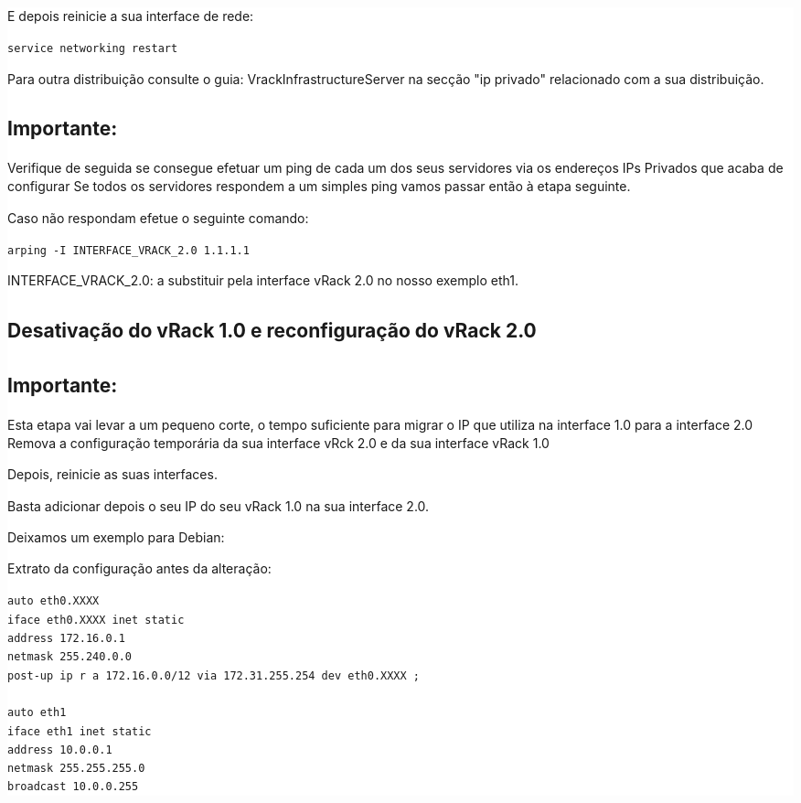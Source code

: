 
E depois reinicie a sua interface de rede:


```
service networking restart
```


Para outra distribuição consulte o guia: VrackInfrastructureServer na secção "ip privado" relacionado com a sua distribuição.

## Importante:
Verifique de seguida se consegue efetuar um ping de cada um dos seus servidores via os endereços IPs Privados que acaba de configurar
Se todos os servidores respondem a um simples ping vamos passar então à etapa seguinte.

Caso não respondam efetue o seguinte comando:


```
arping -I INTERFACE_VRACK_2.0 1.1.1.1
```


INTERFACE_VRACK_2.0: a substituir pela interface vRack 2.0 no nosso exemplo eth1.


## Desativação do vRack 1.0 e reconfiguração do vRack 2.0

## Importante:
Esta etapa vai levar a um pequeno corte, o tempo suficiente para migrar o IP que utiliza na interface 1.0 para a interface 2.0
Remova a configuração temporária da sua interface vRck 2.0 e da sua interface vRack 1.0

Depois, reinicie as suas interfaces.

Basta adicionar depois o seu IP do seu vRack 1.0 na sua interface 2.0.

Deixamos um exemplo para Debian:

Extrato da configuração antes da alteração:


```
auto eth0.XXXX
iface eth0.XXXX inet static
address 172.16.0.1
netmask 255.240.0.0
post-up ip r a 172.16.0.0/12 via 172.31.255.254 dev eth0.XXXX ;

auto eth1
iface eth1 inet static
address 10.0.0.1
netmask 255.255.255.0
broadcast 10.0.0.255
```
